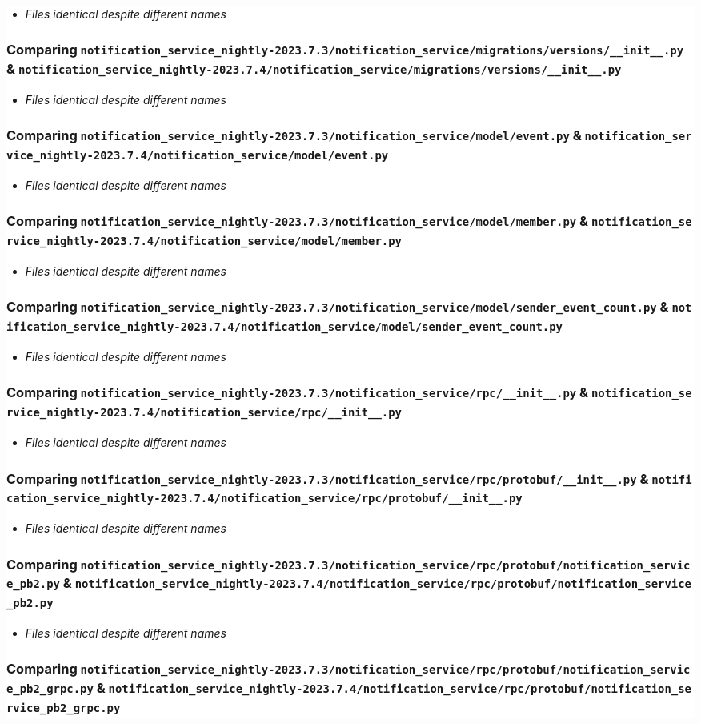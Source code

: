  * *Files identical despite different names*

### Comparing `notification_service_nightly-2023.7.3/notification_service/migrations/versions/__init__.py` & `notification_service_nightly-2023.7.4/notification_service/migrations/versions/__init__.py`

 * *Files identical despite different names*

### Comparing `notification_service_nightly-2023.7.3/notification_service/model/event.py` & `notification_service_nightly-2023.7.4/notification_service/model/event.py`

 * *Files identical despite different names*

### Comparing `notification_service_nightly-2023.7.3/notification_service/model/member.py` & `notification_service_nightly-2023.7.4/notification_service/model/member.py`

 * *Files identical despite different names*

### Comparing `notification_service_nightly-2023.7.3/notification_service/model/sender_event_count.py` & `notification_service_nightly-2023.7.4/notification_service/model/sender_event_count.py`

 * *Files identical despite different names*

### Comparing `notification_service_nightly-2023.7.3/notification_service/rpc/__init__.py` & `notification_service_nightly-2023.7.4/notification_service/rpc/__init__.py`

 * *Files identical despite different names*

### Comparing `notification_service_nightly-2023.7.3/notification_service/rpc/protobuf/__init__.py` & `notification_service_nightly-2023.7.4/notification_service/rpc/protobuf/__init__.py`

 * *Files identical despite different names*

### Comparing `notification_service_nightly-2023.7.3/notification_service/rpc/protobuf/notification_service_pb2.py` & `notification_service_nightly-2023.7.4/notification_service/rpc/protobuf/notification_service_pb2.py`

 * *Files identical despite different names*

### Comparing `notification_service_nightly-2023.7.3/notification_service/rpc/protobuf/notification_service_pb2_grpc.py` & `notification_service_nightly-2023.7.4/notification_service/rpc/protobuf/notification_service_pb2_grpc.py`
